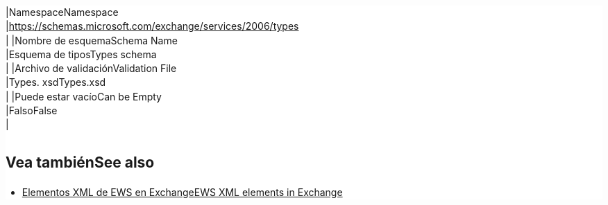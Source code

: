 |<span data-ttu-id="f238c-278">Namespace</span><span class="sxs-lookup"><span data-stu-id="f238c-278">Namespace</span></span>  <br/> |https://schemas.microsoft.com/exchange/services/2006/types  <br/> |
|<span data-ttu-id="f238c-279">Nombre de esquema</span><span class="sxs-lookup"><span data-stu-id="f238c-279">Schema Name</span></span>  <br/> |<span data-ttu-id="f238c-280">Esquema de tipos</span><span class="sxs-lookup"><span data-stu-id="f238c-280">Types schema</span></span>  <br/> |
|<span data-ttu-id="f238c-281">Archivo de validación</span><span class="sxs-lookup"><span data-stu-id="f238c-281">Validation File</span></span>  <br/> |<span data-ttu-id="f238c-282">Types. xsd</span><span class="sxs-lookup"><span data-stu-id="f238c-282">Types.xsd</span></span>  <br/> |
|<span data-ttu-id="f238c-283">Puede estar vacío</span><span class="sxs-lookup"><span data-stu-id="f238c-283">Can be Empty</span></span>  <br/> |<span data-ttu-id="f238c-284">Falso</span><span class="sxs-lookup"><span data-stu-id="f238c-284">False</span></span>  <br/> |
   
## <a name="see-also"></a><span data-ttu-id="f238c-285">Vea también</span><span class="sxs-lookup"><span data-stu-id="f238c-285">See also</span></span>



- [<span data-ttu-id="f238c-286">Elementos XML de EWS en Exchange</span><span class="sxs-lookup"><span data-stu-id="f238c-286">EWS XML elements in Exchange</span></span>](ews-xml-elements-in-exchange.md)

